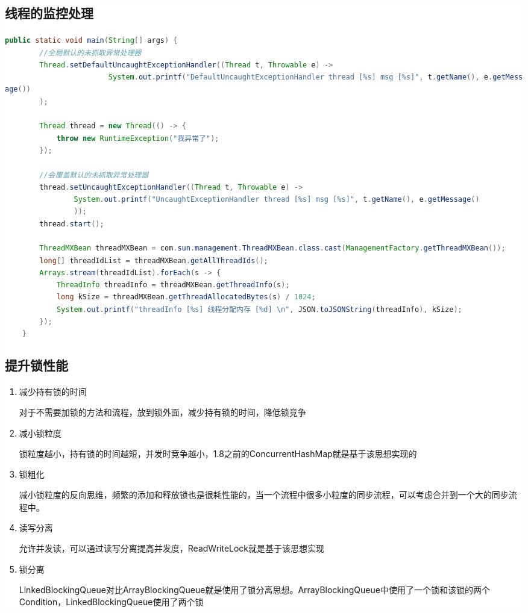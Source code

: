 ## 线程的监控处理

```java
public static void main(String[] args) {
        //全局默认的未抓取异常处理器
        Thread.setDefaultUncaughtExceptionHandler((Thread t, Throwable e) ->
                        System.out.printf("DefaultUncaughtExceptionHandler thread [%s] msg [%s]", t.getName(), e.getMessage())
        );

        Thread thread = new Thread(() -> {
            throw new RuntimeException("我异常了");
        });

        //会覆盖默认的未抓取异常处理器
        thread.setUncaughtExceptionHandler((Thread t, Throwable e) ->
                System.out.printf("UncaughtExceptionHandler thread [%s] msg [%s]", t.getName(), e.getMessage()
                ));
        thread.start();

        ThreadMXBean threadMXBean = com.sun.management.ThreadMXBean.class.cast(ManagementFactory.getThreadMXBean());
        long[] threadIdList = threadMXBean.getAllThreadIds();
        Arrays.stream(threadIdList).forEach(s -> {
            ThreadInfo threadInfo = threadMXBean.getThreadInfo(s);
            long kSize = threadMXBean.getThreadAllocatedBytes(s) / 1024;
            System.out.printf("threadInfo [%s] 线程分配内存 [%d] \n", JSON.toJSONString(threadInfo), kSize);
        });
    }
```

## 提升锁性能

1. 减少持有锁的时间

   对于不需要加锁的方法和流程，放到锁外面，减少持有锁的时间，降低锁竞争

2. 减小锁粒度

   锁粒度越小，持有锁的时间越短，并发时竞争越小，1.8之前的ConcurrentHashMap就是基于该思想实现的

3. 锁粗化

   减小锁粒度的反向思维，频繁的添加和释放锁也是很耗性能的，当一个流程中很多小粒度的同步流程，可以考虑合并到一个大的同步流程中。

4. 读写分离

   允许并发读，可以通过读写分离提高并发度，ReadWriteLock就是基于该思想实现

5. 锁分离

   LinkedBlockingQueue对比ArrayBlockingQueue就是使用了锁分离思想。ArrayBlockingQueue中使用了一个锁和该锁的两个Condition，LinkedBlockingQueue使用了两个锁

